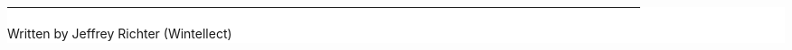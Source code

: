 <div style="width: 700px; border-top: solid; margin-top: 5px; padding-top: 5px; border-top-width: 1px;">

<p>Written by Jeffrey Richter (Wintellect)</p>

</div>

[Azure Application Model Benefits]: #benefits
[Hosted Service Core Concepts]: #concepts
[Hosted Service Design Considerations]: #considerations
[Designing your Application for Scale]: #scale
[Hosted Service Definition and Configuration]: #defandcfg
[The Service Definition File]: #def
[The Service Configuration File]: #cfg
[Creating and Deploying a Hosted Service]: #hostedservices
[References]: #references
[0]: ./media/application-model/application-model-3.jpg
[1]: ./media/application-model/application-model-4.jpg
[2]: ./media/application-model/application-model-5.jpg
[Configuring a Custom Domain Name in Azure]: http://www.windowsazure.com/develop/net/common-tasks/custom-dns/
[Data Storage Offerings in Azure]: http://www.windowsazure.com/develop/net/fundamentals/cloud-storage/
[3]: ./media/application-model/application-model-6.jpg
[4]: ./media/application-model/application-model-7.jpg

[Azure Pricing]: http://www.windowsazure.com/pricing/calculator/
[Managing Certificates in Azure]: http://msdn.microsoft.com/library/windowsazure/gg981929.aspx
[http://msdn.microsoft.com/library/windowsazure/ee758710.aspx]: http://msdn.microsoft.com/library/windowsazure/ee758710.aspx
[http://msdn.microsoft.com/library/hh560567.aspx]: http://msdn.microsoft.com/library/hh560567.aspx
[Managing Upgrades to the Azure Guests OS]: http://msdn.microsoft.com/library/ee924680.aspx
[Azure Management Portal]: http://manage.windowsazure.com/
[5]: ./media/application-model/application-model-8.jpg
[Deploying and Updating Azure Applications]: http://www.windowsazure.com/develop/net/fundamentals/deploying-applications/
[Creating a Hosted Service for Azure]: http://msdn.microsoft.com/library/gg432967.aspx
[Managing Hosted Services in Azure]: http://msdn.microsoft.com/library/gg433038.aspx
[Migrating Applications to Azure]: http://msdn.microsoft.com/library/gg186051.aspx
[Configuring an Azure Application]: http://msdn.microsoft.com/library/windowsazure/ee405486.aspx
